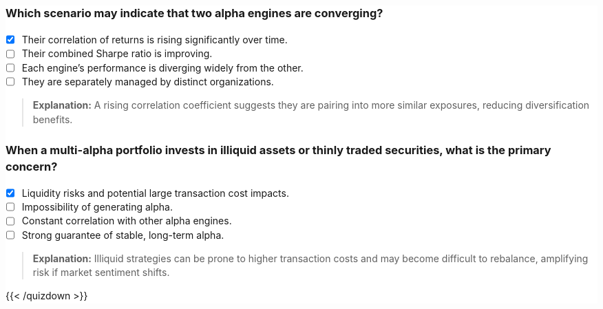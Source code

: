 ### Which scenario may indicate that two alpha engines are converging?

- [x] Their correlation of returns is rising significantly over time.  
- [ ] Their combined Sharpe ratio is improving.  
- [ ] Each engine’s performance is diverging widely from the other.  
- [ ] They are separately managed by distinct organizations.  

> **Explanation:** A rising correlation coefficient suggests they are pairing into more similar exposures, reducing diversification benefits.  

### When a multi-alpha portfolio invests in illiquid assets or thinly traded securities, what is the primary concern?

- [x] Liquidity risks and potential large transaction cost impacts.  
- [ ] Impossibility of generating alpha.  
- [ ] Constant correlation with other alpha engines.  
- [ ] Strong guarantee of stable, long-term alpha.  

> **Explanation:** Illiquid strategies can be prone to higher transaction costs and may become difficult to rebalance, amplifying risk if market sentiment shifts.  

{{< /quizdown >}}
